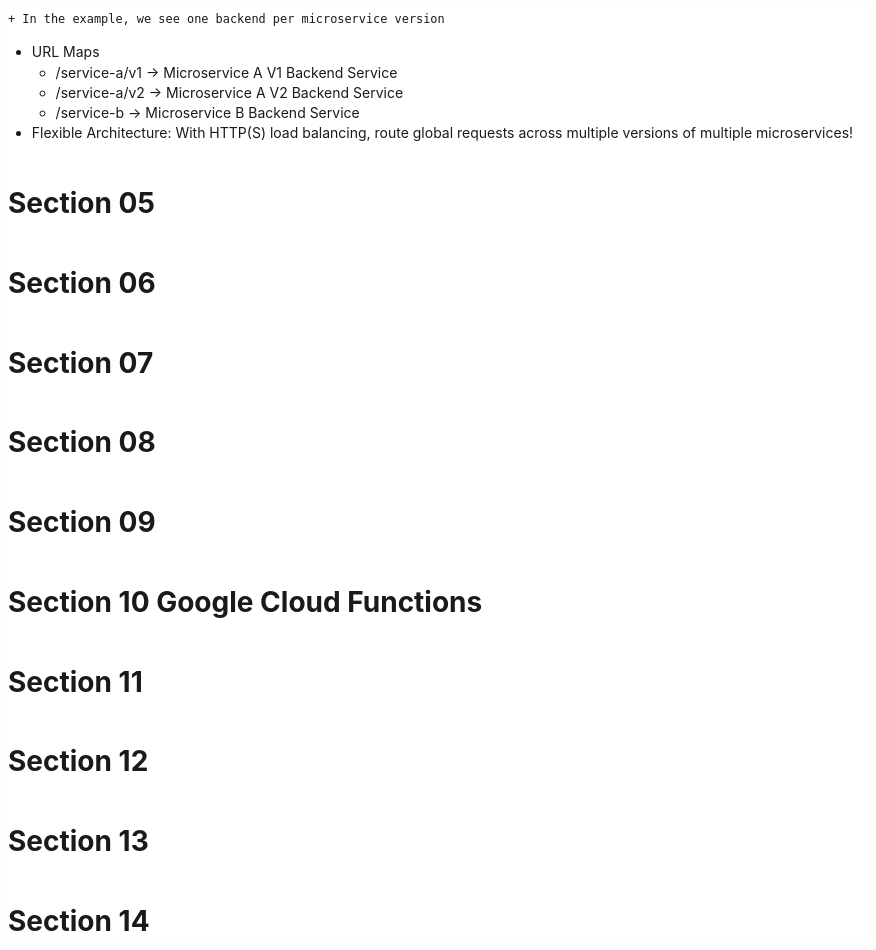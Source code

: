     + In the example, we see one backend per microservice version
+ URL Maps
  + /service-a/v1 -> Microservice A V1 Backend Service
  + /service-a/v2 -> Microservice A V2 Backend Service
  + /service-b -> Microservice B Backend Service
+ Flexible Architecture: With HTTP(S) load balancing, route global requests across multiple versions of multiple microservices!

# Section 05



# Section 06



# Section 07





# Section 08



# Section 09





# Section 10 Google Cloud Functions



# Section 11



# Section 12



# Section 13 



# Section 14
